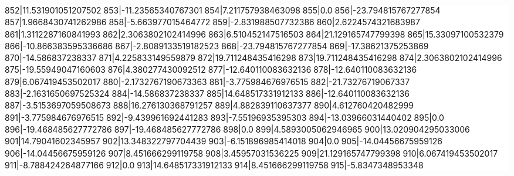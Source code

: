 852|11.531901051207502
853|-11.23565340767301
854|7.211757938463098
855|0.0
856|-23.794815767277854
857|1.9668430741262986
858|-5.663977015464772
859|-2.831988507732386
860|2.6224574321683987
861|1.3112287160841993
862|2.3063802102414996
863|6.510452147516503
864|21.129165747799398
865|15.33097100532379
866|-10.866383595336686
867|-2.8089133519182523
868|-23.794815767277854
869|-17.38621375253869
870|-14.586837238337
871|4.225833149559879
872|19.711248435416298
873|19.711248435416298
874|2.3063802102414996
875|-19.55949047160603
876|4.380277430092512
877|-12.640110083632136
878|-12.640110083632136
879|6.067419453502017
880|-2.1732767190673363
881|-3.775984676976515
882|-21.73276719067337
883|-2.1631650697525324
884|-14.586837238337
885|14.648517331912133
886|-12.640110083632136
887|-3.5153697059508673
888|16.276130368791257
889|4.882839110637377
890|4.612760420482999
891|-3.775984676976515
892|-9.439961692441283
893|-7.55196935395303
894|-13.03966031440402
895|0.0
896|-19.468485627772786
897|-19.468485627772786
898|0.0
899|4.5893005062946965
900|13.020904295033006
901|14.79041602345957
902|13.348322797704439
903|-6.151896985414018
904|0.0
905|-14.04456675959126
906|-14.04456675959126
907|8.451666299119758
908|3.45957031536225
909|21.129165747799398
910|6.067419453502017
911|-8.788424264877166
912|0.0
913|14.648517331912133
914|8.451666299119758
915|-5.8347348953348